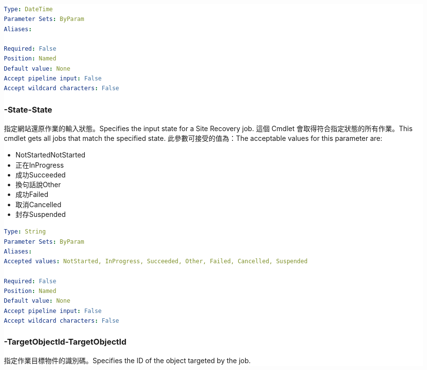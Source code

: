 ```yaml
Type: DateTime
Parameter Sets: ByParam
Aliases: 

Required: False
Position: Named
Default value: None
Accept pipeline input: False
Accept wildcard characters: False
```

### <span data-ttu-id="87b52-127">-State</span><span class="sxs-lookup"><span data-stu-id="87b52-127">-State</span></span>
<span data-ttu-id="87b52-128">指定網站還原作業的輸入狀態。</span><span class="sxs-lookup"><span data-stu-id="87b52-128">Specifies the input state for a Site Recovery job.</span></span>
<span data-ttu-id="87b52-129">這個 Cmdlet 會取得符合指定狀態的所有作業。</span><span class="sxs-lookup"><span data-stu-id="87b52-129">This cmdlet gets all jobs that match the specified state.</span></span>
<span data-ttu-id="87b52-130">此參數可接受的值為：</span><span class="sxs-lookup"><span data-stu-id="87b52-130">The acceptable values for this parameter are:</span></span>

- <span data-ttu-id="87b52-131">NotStarted</span><span class="sxs-lookup"><span data-stu-id="87b52-131">NotStarted</span></span>
- <span data-ttu-id="87b52-132">正在</span><span class="sxs-lookup"><span data-stu-id="87b52-132">InProgress</span></span>
- <span data-ttu-id="87b52-133">成功</span><span class="sxs-lookup"><span data-stu-id="87b52-133">Succeeded</span></span>
- <span data-ttu-id="87b52-134">換句話說</span><span class="sxs-lookup"><span data-stu-id="87b52-134">Other</span></span>
- <span data-ttu-id="87b52-135">成功</span><span class="sxs-lookup"><span data-stu-id="87b52-135">Failed</span></span>
- <span data-ttu-id="87b52-136">取消</span><span class="sxs-lookup"><span data-stu-id="87b52-136">Cancelled</span></span>
- <span data-ttu-id="87b52-137">封存</span><span class="sxs-lookup"><span data-stu-id="87b52-137">Suspended</span></span>

```yaml
Type: String
Parameter Sets: ByParam
Aliases: 
Accepted values: NotStarted, InProgress, Succeeded, Other, Failed, Cancelled, Suspended

Required: False
Position: Named
Default value: None
Accept pipeline input: False
Accept wildcard characters: False
```

### <span data-ttu-id="87b52-138">-TargetObjectId</span><span class="sxs-lookup"><span data-stu-id="87b52-138">-TargetObjectId</span></span>
<span data-ttu-id="87b52-139">指定作業目標物件的識別碼。</span><span class="sxs-lookup"><span data-stu-id="87b52-139">Specifies the ID of the object targeted by the job.</span></span>

